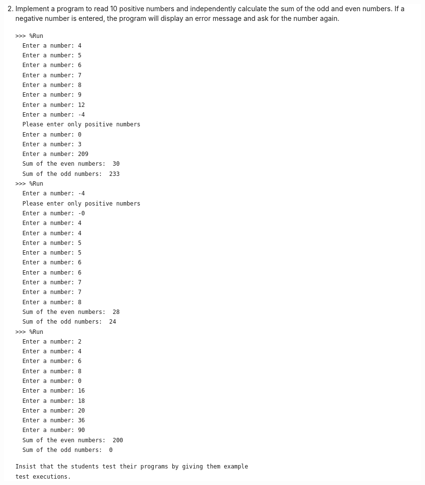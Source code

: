 2.  Implement a program to read 10 positive numbers and independently
    calculate the sum of the odd and even numbers. If a negative number
    is entered, the program will display an error message and ask for
    the number again.

    ```small
    >>> %Run 
      Enter a number: 4
      Enter a number: 5
      Enter a number: 6
      Enter a number: 7
      Enter a number: 8
      Enter a number: 9
      Enter a number: 12
      Enter a number: -4
      Please enter only positive numbers
      Enter a number: 0
      Enter a number: 3
      Enter a number: 209
      Sum of the even numbers:  30
      Sum of the odd numbers:  233
    >>> %Run
      Enter a number: -4
      Please enter only positive numbers
      Enter a number: -0
      Enter a number: 4
      Enter a number: 4
      Enter a number: 5
      Enter a number: 5
      Enter a number: 6
      Enter a number: 6
      Enter a number: 7
      Enter a number: 7
      Enter a number: 8
      Sum of the even numbers:  28
      Sum of the odd numbers:  24
    >>> %Run 
      Enter a number: 2
      Enter a number: 4
      Enter a number: 6
      Enter a number: 8
      Enter a number: 0
      Enter a number: 16
      Enter a number: 18
      Enter a number: 20
      Enter a number: 36
      Enter a number: 90
      Sum of the even numbers:  200
      Sum of the odd numbers:  0
    ```

    ```testruntile
    Insist that the students test their programs by giving them example
    test executions.
    ```
